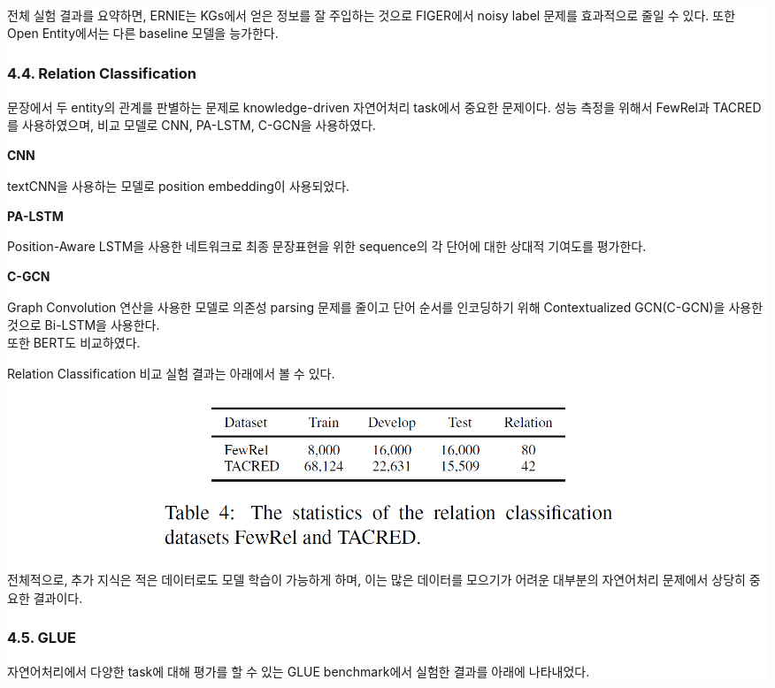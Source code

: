 전체 실험 결과를 요약하면, ERNIE는 KGs에서 얻은 정보를 잘 주입하는 것으로 FIGER에서 noisy label 문제를 효과적으로 줄일 수 있다. 또한 Open Entity에서는 다른 baseline 모델을 능가한다.


### 4.4. Relation Classification

문장에서 두 entity의 관계를 판별하는 문제로 knowledge-driven 자연어처리 task에서 중요한 문제이다. 성능 측정을 위해서 FewRel과 TACRED를 사용하였으며, 비교 모델로 CNN, PA-LSTM, C-GCN을 사용하였다.

**CNN**

textCNN을 사용하는 모델로 position embedding이 사용되었다.

**PA-LSTM**

Position-Aware LSTM을 사용한 네트워크로 최종 문장표현을 위한 sequence의 각 단어에 대한 상대적 기여도를 평가한다.

**C-GCN**

Graph Convolution 연산을 사용한 모델로 의존성 parsing 문제를 줄이고 단어 순서를 인코딩하기 위해 Contextualized GCN(C-GCN)을 사용한 것으로 Bi-LSTM을 사용한다.  
또한 BERT도 비교하였다.  

Relation Classification 비교 실험 결과는 아래에서 볼 수 있다.

<center><img src="/public/img/2021-07-01-ERNIE2/07.png" width="60%" alt="ERNIE"></center>

전체적으로, 추가 지식은 적은 데이터로도 모델 학습이 가능하게 하며, 이는 많은 데이터를 모으기가 어려운 대부분의 자연어처리 문제에서 상당히 중요한 결과이다.
 
 

### 4.5. GLUE

자연어처리에서 다양한 task에 대해 평가를 할 수 있는 GLUE benchmark에서 실험한 결과를 아래에 나타내었다.
